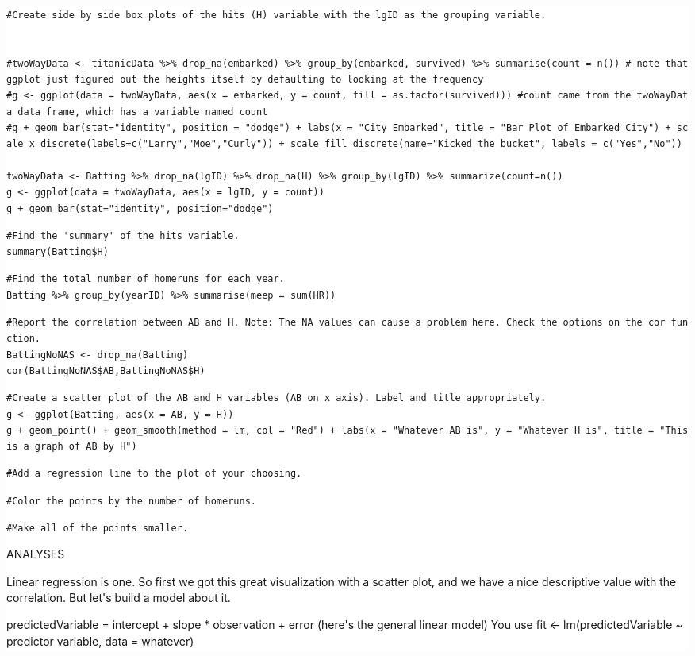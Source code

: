 ```{r}
#Create side by side box plots of the hits (H) variable with the lgID as the grouping variable.


#twoWayData <- titanicData %>% drop_na(embarked) %>% group_by(embarked, survived) %>% summarise(count = n()) # note that ggplot just figured out the heights itself by defaulting to looking at the frequency
#g <- ggplot(data = twoWayData, aes(x = embarked, y = count, fill = as.factor(survived))) #count came from the twoWayData data frame, which has a variable named count
#g + geom_bar(stat="identity", position = "dodge") + labs(x = "City Embarked", title = "Bar Plot of Embarked City") + scale_x_discrete(labels=c("Larry","Moe","Curly")) + scale_fill_discrete(name="Kicked the bucket", labels = c("Yes","No"))

twoWayData <- Batting %>% drop_na(lgID) %>% drop_na(H) %>% group_by(lgID) %>% summarize(count=n())
g <- ggplot(data = twoWayData, aes(x = lgID, y = count))
g + geom_bar(stat="identity", position="dodge")
```

```{r}
#Find the 'summary' of the hits variable.
summary(Batting$H)
```

```{r}
#Find the total number of homeruns for each year.
Batting %>% group_by(yearID) %>% summarise(meep = sum(HR))
```

```{r}
#Report the correlation between AB and H. Note: The NA values can cause a problem here. Check the options on the cor function.
BattingNoNAS <- drop_na(Batting)
cor(BattingNoNAS$AB,BattingNoNAS$H)
```

```{r}
#Create a scatter plot of the AB and H variables (AB on x axis). Label and title appropriately.
g <- ggplot(Batting, aes(x = AB, y = H))
g + geom_point() + geom_smooth(method = lm, col = "Red") + labs(x = "Whatever AB is", y = "Whatever H is", title = "This is a graph of AB by H")
```

```{r}
#Add a regression line to the plot of your choosing.
```

```{r}
#Color the points by the number of homeruns.
```

```{r}
#Make all of the points smaller.
```


ANALYSES

Linear regression is one.  So first we got this great visualization with a scatter plot, and we have a nice descriptive value with the correlation.  But let's build a model about it.

predictedVariable = intercept + slope * observation + error (here's the general linear model)
You use
fit <- lm(predictedVariable ~ predictor variable, data = whatever)
